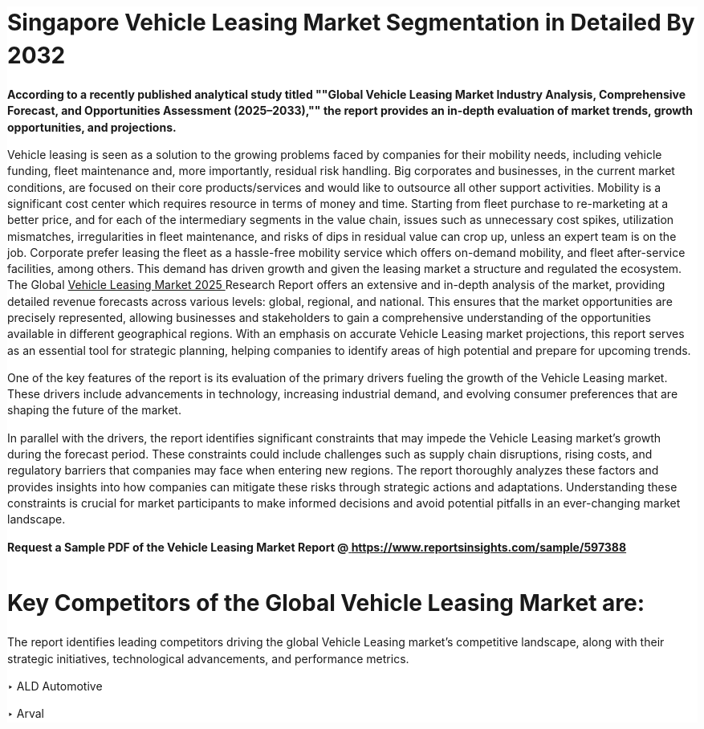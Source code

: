 # Singapore Vehicle Leasing Market Segmentation in Detailed By 2032

<strong>According to a recently published analytical study titled ""Global Vehicle Leasing Market Industry Analysis, Comprehensive Forecast, and Opportunities Assessment (2025–2033),"" the report provides an in-depth evaluation of market trends, growth opportunities, and projections.</strong>

Vehicle leasing is seen as a solution to the growing problems faced by companies for their mobility needs, including vehicle funding, fleet maintenance and, more importantly, residual risk handling. Big corporates and businesses, in the current market conditions, are focused on their core products/services and would like to outsource all other support activities. Mobility is a significant cost center which requires resource in terms of money and time. Starting from fleet purchase to re-marketing at a better price, and for each of the intermediary segments in the value chain, issues such as unnecessary cost spikes, utilization mismatches, irregularities in fleet maintenance, and risks of dips in residual value can crop up, unless an expert team is on the job. Corporate prefer leasing the fleet as a hassle-free mobility service which offers on-demand mobility, and fleet after-service facilities, among others. This demand has driven growth and given the leasing market a structure and regulated the ecosystem. The Global <a href=https://www.reportsinsights.com/sample/597388>Vehicle Leasing Market 2025 </a> Research Report offers an extensive and in-depth analysis of the market, providing detailed revenue forecasts across various levels: global, regional, and national. This ensures that the market opportunities are precisely represented, allowing businesses and stakeholders to gain a comprehensive understanding of the opportunities available in different geographical regions. With an emphasis on accurate Vehicle Leasing market projections, this report serves as an essential tool for strategic planning, helping companies to identify areas of high potential and prepare for upcoming trends.

One of the key features of the report is its evaluation of the primary drivers fueling the growth of the Vehicle Leasing market. These drivers include advancements in technology, increasing industrial demand, and evolving consumer preferences that are shaping the future of the market. 

In parallel with the drivers, the report identifies significant constraints that may impede the Vehicle Leasing market’s growth during the forecast period. These constraints could include challenges such as supply chain disruptions, rising costs, and regulatory barriers that companies may face when entering new regions. The report thoroughly analyzes these factors and provides insights into how companies can mitigate these risks through strategic actions and adaptations. Understanding these constraints is crucial for market participants to make informed decisions and avoid potential pitfalls in an ever-changing market landscape.

<strong>Request a Sample PDF of the Vehicle Leasing Market Report </strong><strong>@<a href=https://www.reportsinsights.com/sample/597388> https://www.reportsinsights.com/sample/597388</a></strong></font>

# <strong>Key Competitors of the Global Vehicle Leasing Market are:</strong>

The report identifies leading competitors driving the global Vehicle Leasing market’s competitive landscape, along with their strategic initiatives, technological advancements, and performance metrics.

‣ ALD Automotive

‣ Arval
